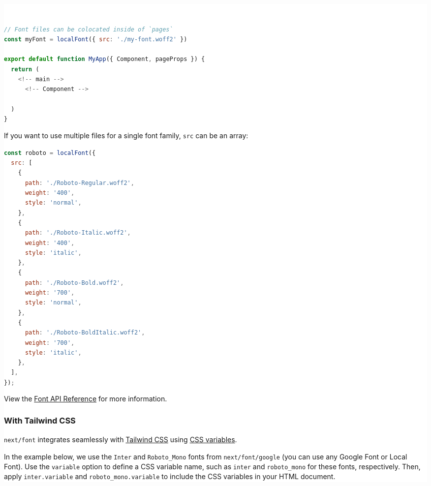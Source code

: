 

```jsx filename="pages/_app.js"


// Font files can be colocated inside of `pages`
const myFont = localFont({ src: './my-font.woff2' })

export default function MyApp({ Component, pageProps }) {
  return (
    <!-- main -->
      <!-- Component -->

  )
}
```

If you want to use multiple files for a single font family, `src` can be an array:

```js
const roboto = localFont({
  src: [
    {
      path: './Roboto-Regular.woff2',
      weight: '400',
      style: 'normal',
    },
    {
      path: './Roboto-Italic.woff2',
      weight: '400',
      style: 'italic',
    },
    {
      path: './Roboto-Bold.woff2',
      weight: '700',
      style: 'normal',
    },
    {
      path: './Roboto-BoldItalic.woff2',
      weight: '700',
      style: 'italic',
    },
  ],
});
```

View the [Font API Reference](/docs/app/api-reference/components/font) for more information.

### With Tailwind CSS

`next/font` integrates seamlessly with [Tailwind CSS](https://tailwindcss.com/) using [CSS variables](/docs/app/api-reference/components/font#css-variables).

In the example below, we use the `Inter` and `Roboto_Mono` fonts from `next/font/google` (you can use any Google Font or Local Font). Use the `variable` option to define a CSS variable name, such as `inter` and `roboto_mono` for these fonts, respectively. Then, apply `inter.variable` and `roboto_mono.variable` to include the CSS variables in your HTML document.
